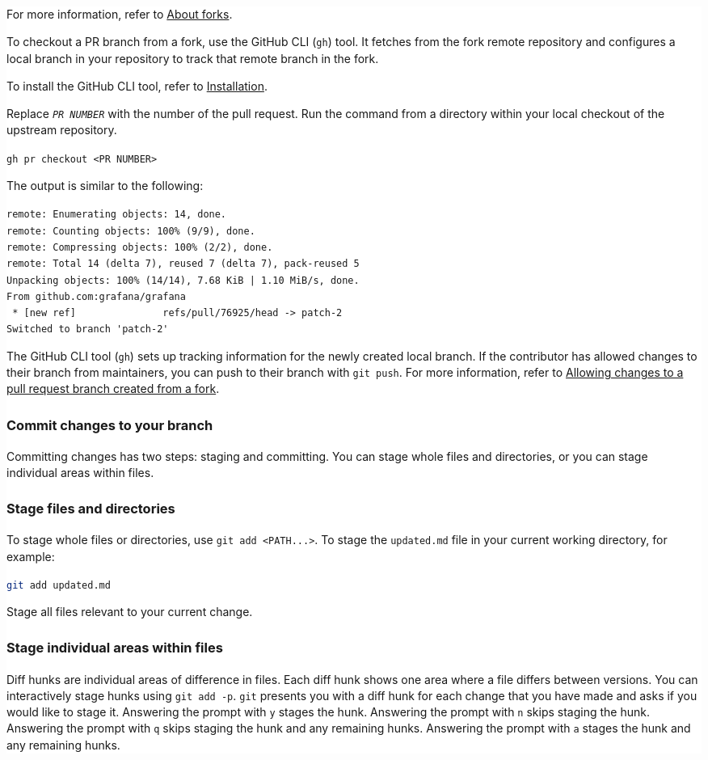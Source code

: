 For more information, refer to [About forks](https://docs.github.com/en/pull-requests/collaborating-with-pull-requests/working-with-forks/about-forks).

To checkout a PR branch from a fork, use the GitHub CLI (`gh`) tool.
It fetches from the fork remote repository and configures a local branch in your repository to track that remote branch in the fork.

To install the GitHub CLI tool, refer to [Installation](https://github.com/cli/cli#installation).

Replace _`PR NUMBER`_ with the number of the pull request.
Run the command from a directory within your local checkout of the upstream repository.

```shell
gh pr checkout <PR NUMBER>
```

The output is similar to the following:

```console
remote: Enumerating objects: 14, done.
remote: Counting objects: 100% (9/9), done.
remote: Compressing objects: 100% (2/2), done.
remote: Total 14 (delta 7), reused 7 (delta 7), pack-reused 5
Unpacking objects: 100% (14/14), 7.68 KiB | 1.10 MiB/s, done.
From github.com:grafana/grafana
 * [new ref]               refs/pull/76925/head -> patch-2
Switched to branch 'patch-2'
```

The GitHub CLI tool (`gh`) sets up tracking information for the newly created local branch.
If the contributor has allowed changes to their branch from maintainers, you can push to their branch with `git push`.
For more information, refer to [Allowing changes to a pull request branch created from a fork](https://docs.github.com/en/pull-requests/collaborating-with-pull-requests/working-with-forks/allowing-changes-to-a-pull-request-branch-created-from-a-fork).

### Commit changes to your branch

Committing changes has two steps: staging and committing.
You can stage whole files and directories, or you can stage individual areas within files.

### Stage files and directories

To stage whole files or directories, use `git add <PATH...>`.
To stage the `updated.md` file in your current working directory, for example:

```bash
git add updated.md
```

Stage all files relevant to your current change.

### Stage individual areas within files

Diff hunks are individual areas of difference in files.
Each diff hunk shows one area where a file differs between versions.
You can interactively stage hunks using `git add -p`.
`git` presents you with a diff hunk for each change that you have made and asks if you would like to stage it.
Answering the prompt with `y` stages the hunk.
Answering the prompt with `n` skips staging the hunk.
Answering the prompt with `q` skips staging the hunk and any remaining hunks.
Answering the prompt with `a` stages the hunk and any remaining hunks.
